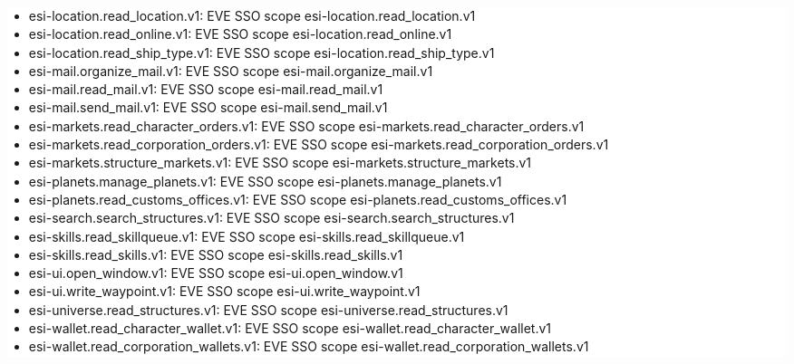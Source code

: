   - esi-location.read_location.v1: EVE SSO scope esi-location.read_location.v1
  - esi-location.read_online.v1: EVE SSO scope esi-location.read_online.v1
  - esi-location.read_ship_type.v1: EVE SSO scope esi-location.read_ship_type.v1
  - esi-mail.organize_mail.v1: EVE SSO scope esi-mail.organize_mail.v1
  - esi-mail.read_mail.v1: EVE SSO scope esi-mail.read_mail.v1
  - esi-mail.send_mail.v1: EVE SSO scope esi-mail.send_mail.v1
  - esi-markets.read_character_orders.v1: EVE SSO scope esi-markets.read_character_orders.v1
  - esi-markets.read_corporation_orders.v1: EVE SSO scope esi-markets.read_corporation_orders.v1
  - esi-markets.structure_markets.v1: EVE SSO scope esi-markets.structure_markets.v1
  - esi-planets.manage_planets.v1: EVE SSO scope esi-planets.manage_planets.v1
  - esi-planets.read_customs_offices.v1: EVE SSO scope esi-planets.read_customs_offices.v1
  - esi-search.search_structures.v1: EVE SSO scope esi-search.search_structures.v1
  - esi-skills.read_skillqueue.v1: EVE SSO scope esi-skills.read_skillqueue.v1
  - esi-skills.read_skills.v1: EVE SSO scope esi-skills.read_skills.v1
  - esi-ui.open_window.v1: EVE SSO scope esi-ui.open_window.v1
  - esi-ui.write_waypoint.v1: EVE SSO scope esi-ui.write_waypoint.v1
  - esi-universe.read_structures.v1: EVE SSO scope esi-universe.read_structures.v1
  - esi-wallet.read_character_wallet.v1: EVE SSO scope esi-wallet.read_character_wallet.v1
  - esi-wallet.read_corporation_wallets.v1: EVE SSO scope esi-wallet.read_corporation_wallets.v1

